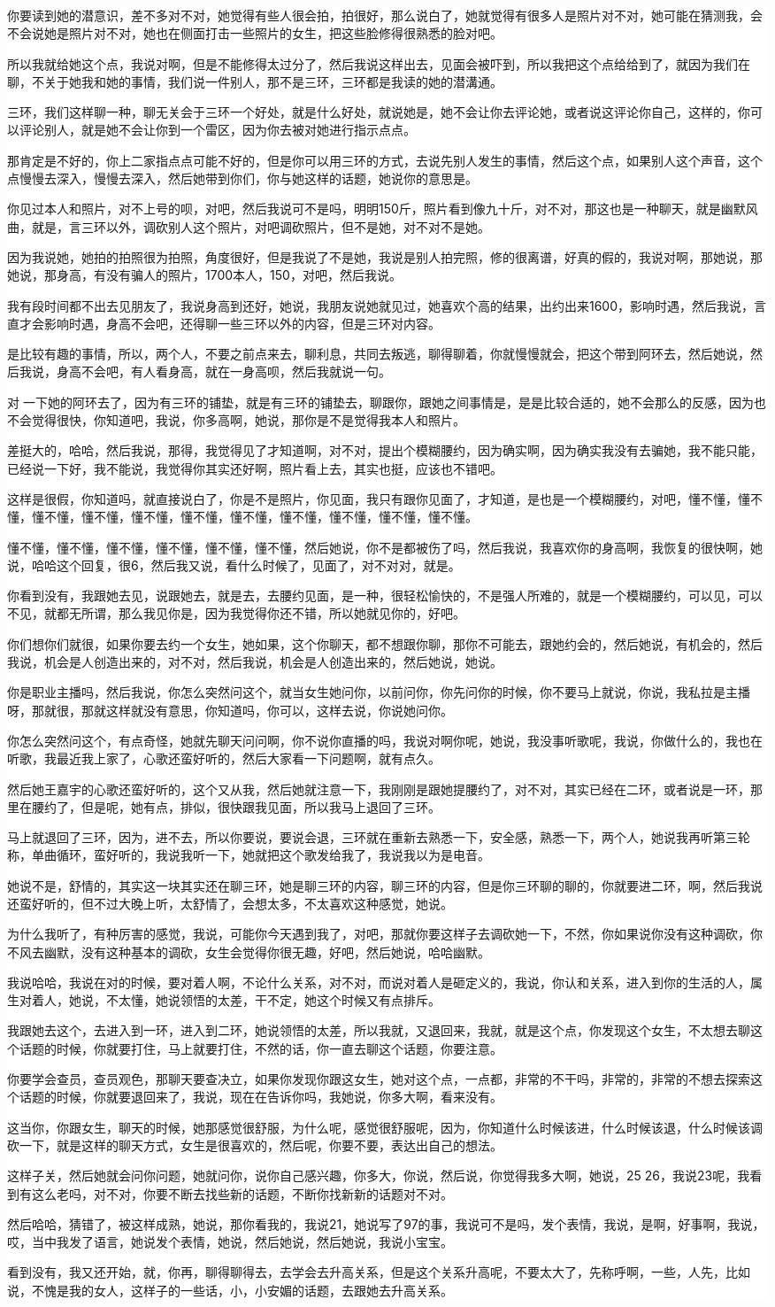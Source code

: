 你要读到她的潜意识，差不多对不对，她觉得有些人很会拍，拍很好，那么说白了，她就觉得有很多人是照片对不对，她可能在猜测我，会不会说她是照片对不对，她也在侧面打击一些照片的女生，把这些脸修得很熟悉的脸对吧。

所以我就给她这个点，我说对啊，但是不能修得太过分了，然后我说这样出去，见面会被吓到，所以我把这个点给给到了，就因为我们在聊，不关于她我和她的事情，我们说一件别人，那不是三环，三环都是我读的她的潜溝通。

三环，我们这样聊一种，聊无关会于三环一个好处，就是什么好处，就说她是，她不会让你去评论她，或者说这评论你自己，这样的，你可以评论别人，就是她不会让你到一个雷区，因为你去被对她进行指示点点。

那肯定是不好的，你上二家指点点可能不好的，但是你可以用三环的方式，去说先别人发生的事情，然后这个点，如果别人这个声音，这个点慢慢去深入，慢慢去深入，然后她带到你们，你与她这样的话题，她说你的意思是。

你见过本人和照片，对不上号的呗，对吧，然后我说可不是吗，明明150斤，照片看到像九十斤，对不对，那这也是一种聊天，就是幽默风曲，就是，言三环以外，调砍别人这个照片，对吧调砍照片，但不是她，对不对不是她。

因为我说她，她拍的拍照很为拍照，角度很好，但是我说了不是她，我说是别人拍完照，修的很离谱，好真的假的，我说对啊，那她说，那她说，那身高，有没有骗人的照片，1700本人，150，对吧，然后我说。

我有段时间都不出去见朋友了，我说身高到还好，她说，我朋友说她就见过，她喜欢个高的结果，出约出来1600，影响时遇，然后我说，言直才会影响时遇，身高不会吧，还得聊一些三环以外的内容，但是三环对内容。

是比较有趣的事情，所以，两个人，不要之前点来去，聊利息，共同去叛逃，聊得聊着，你就慢慢就会，把这个带到阿环去，然后她说，然后我说，身高不会吧，有人看身高，就在一身高呗，然后我就说一句。

对 一下她的阿环去了，因为有三环的铺垫，就是有三环的铺垫去，聊跟你，跟她之间事情是，是是比较合适的，她不会那么的反感，因为也不会觉得很快，你知道吧，我说，你多高啊，她说，那你是不是觉得我本人和照片。

差挺大的，哈哈，然后我说，那得，我觉得见了才知道啊，对不对，提出个模糊腰约，因为确实啊，因为确实我没有去骗她，我不能只能，已经说一下好，我不能说，我觉得你其实还好啊，照片看上去，其实也挺，应该也不错吧。

这样是很假，你知道吗，就直接说白了，你是不是照片，你见面，我只有跟你见面了，才知道，是也是一个模糊腰约，对吧，懂不懂，懂不懂，懂不懂，懂不懂，懂不懂，懂不懂，懂不懂，懂不懂，懂不懂，懂不懂，懂不懂。

懂不懂，懂不懂，懂不懂，懂不懂，懂不懂，懂不懂，然后她说，你不是都被伤了吗，然后我说，我喜欢你的身高啊，我恢复的很快啊，她说，哈哈这个回复，很6，然后我又说，看什么时候了，见面了，对不对对，就是。

你看到没有，我跟她去见，说跟她去，就是去，去腰约见面，是一种，很轻松愉快的，不是强人所难的，就是一个模糊腰约，可以见，可以不见，就都无所谓，那么我见你是，因为我觉得你还不错，所以她就见你的，好吧。

你们想你们就很，如果你要去约一个女生，她如果，这个你聊天，都不想跟你聊，那你不可能去，跟她约会的，然后她说，有机会的，然后我说，机会是人创造出来的，对不对，然后我说，机会是人创造出来的，然后她说，她说。

你是职业主播吗，然后我说，你怎么突然问这个，就当女生她问你，以前问你，你先问你的时候，你不要马上就说，你说，我私拉是主播呀，那就很，那就这样就没有意思，你知道吗，你可以，这样去说，你说她问你。

你怎么突然问这个，有点奇怪，她就先聊天问问啊，你不说你直播的吗，我说对啊你呢，她说，我没事听歌呢，我说，你做什么的，我也在听歌，我最近我上家了，心歌还蛮好听的，然后大家看一下问题啊，就有点久。

然后她王嘉宇的心歌还蛮好听的，这个又从我，然后她就注意一下，我刚刚是跟她提腰约了，对不对，其实已经在二环，或者说是一环，那里在腰约了，但是呢，她有点，排似，很快跟我见面，所以我马上退回了三环。

马上就退回了三环，因为，进不去，所以你要说，要说会退，三环就在重新去熟悉一下，安全感，熟悉一下，两个人，她说我再听第三轮称，单曲循环，蛮好听的，我说我听一下，她就把这个歌发给我了，我说我以为是电音。

她说不是，舒情的，其实这一块其实还在聊三环，她是聊三环的内容，聊三环的内容，但是你三环聊的聊的，你就要进二环，啊，然后我说还蛮好听的，但不过大晚上听，太舒情了，会想太多，不太喜欢这种感觉，她说。

为什么我听了，有种厉害的感觉，我说，可能你今天遇到我了，对吧，那就你要这样子去调砍她一下，不然，你如果说你没有这种调砍，你不风去幽默，没有这种基本的调砍，女生会觉得你很无趣，好吧，然后她说，哈哈幽默。

我说哈哈，我说在对的时候，要对着人啊，不论什么关系，对不对，而说对着人是砸定义的，我说，你认和关系，进入到你的生活的人，属生对着人，她说，不太懂，她说领悟的太差，干不定，她这个时候又有点排斥。

我跟她去这个，去进入到一环，进入到二环，她说领悟的太差，所以我就，又退回来，我就，就是这个点，你发现这个女生，不太想去聊这个话题的时候，你就要打住，马上就要打住，不然的话，你一直去聊这个话题，你要注意。

你要学会查员，查员观色，那聊天要查决立，如果你发现你跟这女生，她对这个点，一点都，非常的不干吗，非常的，非常的不想去探索这个话题的时候，你就要退回来了，我说，现在在告诉你吗，我她说，你多大啊，看来没有。

这当你，你跟女生，聊天的时候，她那感觉很舒服，为什么呢，感觉很舒服呢，因为，你知道什么时候该进，什么时候该退，什么时候该调砍一下，就是这样的聊天方式，女生是很喜欢的，然后呢，你要不要，表达出自己的想法。

这样子关，然后她就会问你问题，她就问你，说你自己感兴趣，你多大，你说，然后说，你觉得我多大啊，她说，25 26，我说23呢，我看到有这么老吗，对不对，你要不断去找些新的话题，不断你找新新的话题对不对。

然后哈哈，猜错了，被这样成熟，她说，那你看我的，我说21，她说写了97的事，我说可不是吗，发个表情，我说，是啊，好事啊，我说，哎，当中我发了语言，她说发个表情，她说，然后她说，然后她说，我说小宝宝。

看到没有，我又还开始，就，你再，聊得聊得去，去学会去升高关系，但是这个关系升高呢，不要太大了，先称呼啊，一些，人先，比如说，不愧是我的女人，这样子的一些话，小，小安媚的话题，去跟她去升高关系。
